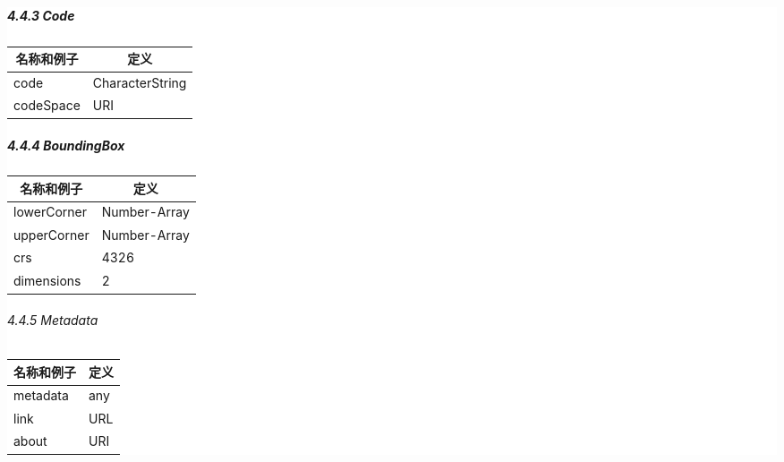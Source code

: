
##### 4.4.3 Code
 
名称和例子 | 定义
---------|---------
code  | CharacterString
codeSpace | URI

##### 4.4.4 BoundingBox

名称和例子 | 定义
---------|---------
lowerCorner  | Number-Array
upperCorner | Number-Array
crs | 4326
dimensions | 2

###### 4.4.5 Metadata

名称和例子 | 定义
---------|---------
metadata  | any
link | URL
about | URI